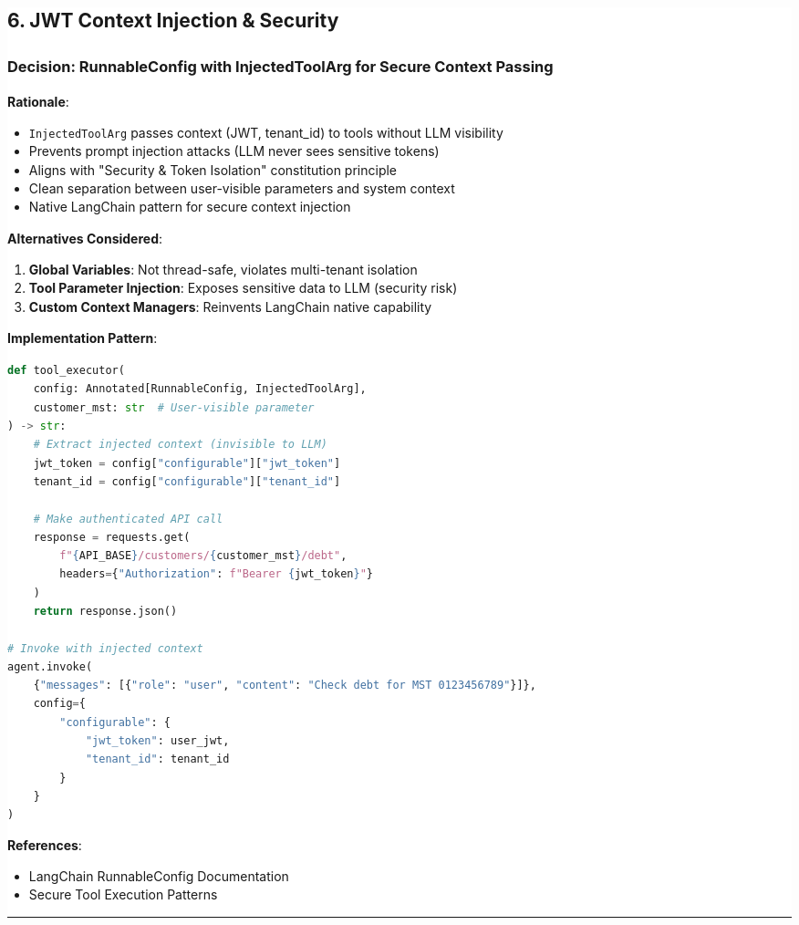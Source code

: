 
## 6. JWT Context Injection & Security

### Decision: RunnableConfig with InjectedToolArg for Secure Context Passing

**Rationale**:
- `InjectedToolArg` passes context (JWT, tenant_id) to tools without LLM visibility
- Prevents prompt injection attacks (LLM never sees sensitive tokens)
- Aligns with "Security & Token Isolation" constitution principle
- Clean separation between user-visible parameters and system context
- Native LangChain pattern for secure context injection

**Alternatives Considered**:
1. **Global Variables**: Not thread-safe, violates multi-tenant isolation
2. **Tool Parameter Injection**: Exposes sensitive data to LLM (security risk)
3. **Custom Context Managers**: Reinvents LangChain native capability

**Implementation Pattern**:
```python
def tool_executor(
    config: Annotated[RunnableConfig, InjectedToolArg],
    customer_mst: str  # User-visible parameter
) -> str:
    # Extract injected context (invisible to LLM)
    jwt_token = config["configurable"]["jwt_token"]
    tenant_id = config["configurable"]["tenant_id"]

    # Make authenticated API call
    response = requests.get(
        f"{API_BASE}/customers/{customer_mst}/debt",
        headers={"Authorization": f"Bearer {jwt_token}"}
    )
    return response.json()

# Invoke with injected context
agent.invoke(
    {"messages": [{"role": "user", "content": "Check debt for MST 0123456789"}]},
    config={
        "configurable": {
            "jwt_token": user_jwt,
            "tenant_id": tenant_id
        }
    }
)
```

**References**:
- LangChain RunnableConfig Documentation
- Secure Tool Execution Patterns

---
